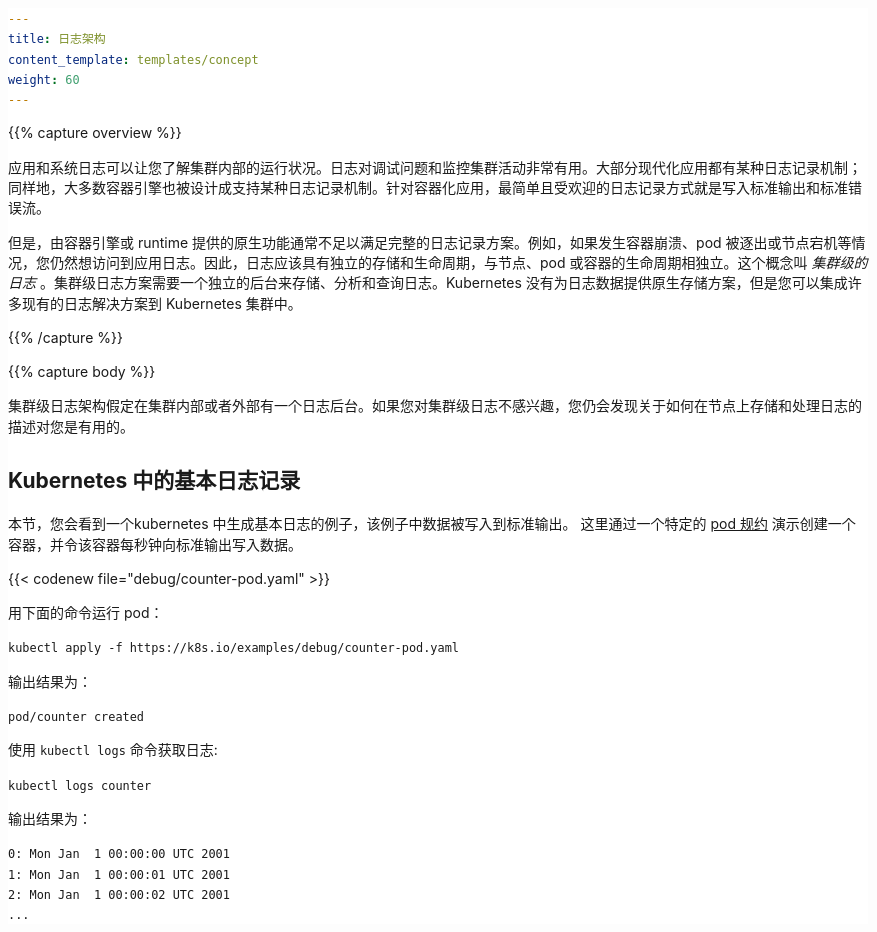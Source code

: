 ```yaml
---
title: 日志架构
content_template: templates/concept
weight: 60
---
```


{{% capture overview %}}



应用和系统日志可以让您了解集群内部的运行状况。日志对调试问题和监控集群活动非常有用。大部分现代化应用都有某种日志记录机制；同样地，大多数容器引擎也被设计成支持某种日志记录机制。针对容器化应用，最简单且受欢迎的日志记录方式就是写入标准输出和标准错误流。


但是，由容器引擎或 runtime 提供的原生功能通常不足以满足完整的日志记录方案。例如，如果发生容器崩溃、pod 被逐出或节点宕机等情况，您仍然想访问到应用日志。因此，日志应该具有独立的存储和生命周期，与节点、pod 或容器的生命周期相独立。这个概念叫 _集群级的日志_ 。集群级日志方案需要一个独立的后台来存储、分析和查询日志。Kubernetes 没有为日志数据提供原生存储方案，但是您可以集成许多现有的日志解决方案到 Kubernetes 集群中。

{{% /capture %}}


{{% capture body %}}


集群级日志架构假定在集群内部或者外部有一个日志后台。如果您对集群级日志不感兴趣，您仍会发现关于如何在节点上存储和处理日志的描述对您是有用的。


## Kubernetes 中的基本日志记录

本节，您会看到一个kubernetes 中生成基本日志的例子，该例子中数据被写入到标准输出。
这里通过一个特定的 [pod 规约](/examples/debug/counter-pod.yaml) 演示创建一个容器，并令该容器每秒钟向标准输出写入数据。

{{< codenew file="debug/counter-pod.yaml" >}}


用下面的命令运行 pod：

```shell
kubectl apply -f https://k8s.io/examples/debug/counter-pod.yaml
```


输出结果为：
```
pod/counter created
```


使用 `kubectl logs` 命令获取日志:

```shell
kubectl logs counter
```

输出结果为：
```
0: Mon Jan  1 00:00:00 UTC 2001
1: Mon Jan  1 00:00:01 UTC 2001
2: Mon Jan  1 00:00:02 UTC 2001
...
```
